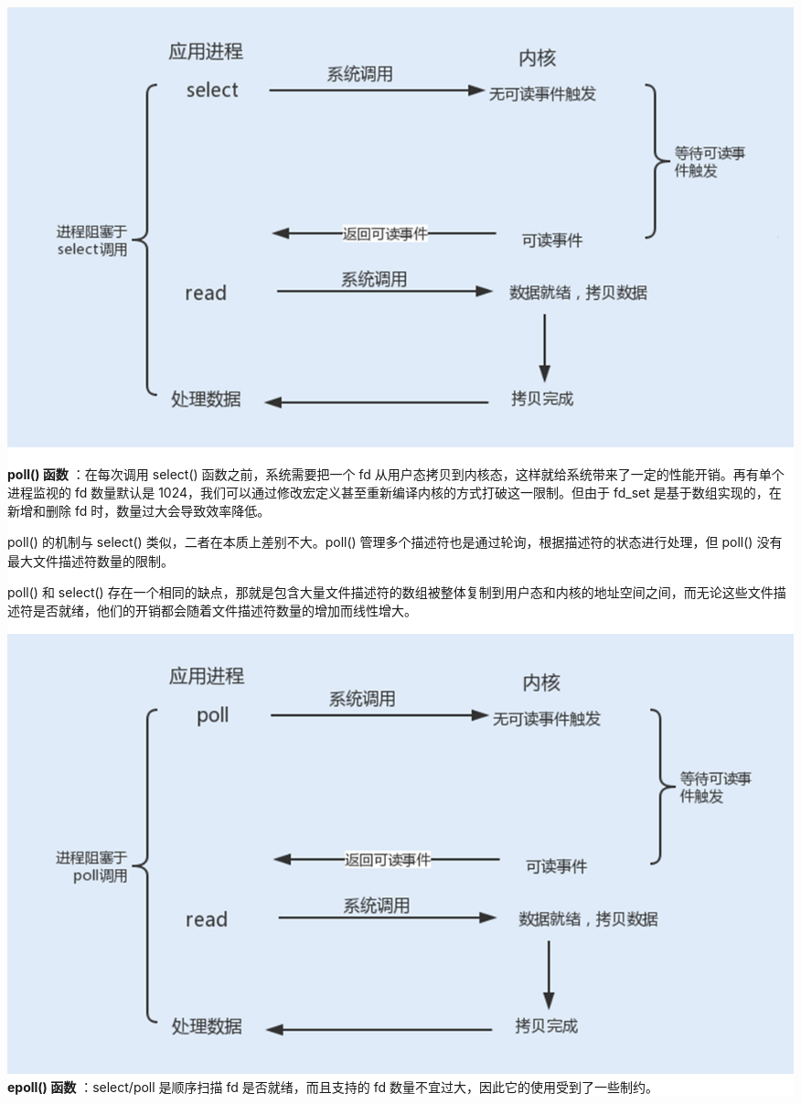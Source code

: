 ![img](assets/d8f4a9cfb8d37d08487a68fc10e31fdd.png)

**poll() 函数** ：在每次调用 select() 函数之前，系统需要把一个 fd 从用户态拷贝到内核态，这样就给系统带来了一定的性能开销。再有单个进程监视的 fd 数量默认是 1024，我们可以通过修改宏定义甚至重新编译内核的方式打破这一限制。但由于 fd_set 是基于数组实现的，在新增和删除 fd 时，数量过大会导致效率降低。

poll() 的机制与 select() 类似，二者在本质上差别不大。poll() 管理多个描述符也是通过轮询，根据描述符的状态进行处理，但 poll() 没有最大文件描述符数量的限制。

poll() 和 select() 存在一个相同的缺点，那就是包含大量文件描述符的数组被整体复制到用户态和内核的地址空间之间，而无论这些文件描述符是否就绪，他们的开销都会随着文件描述符数量的增加而线性增大。

![img](assets/54d775cf7df756672b23a1853441d3db.png) **epoll() 函数** ：select/poll 是顺序扫描 fd 是否就绪，而且支持的 fd 数量不宜过大，因此它的使用受到了一些制约。
